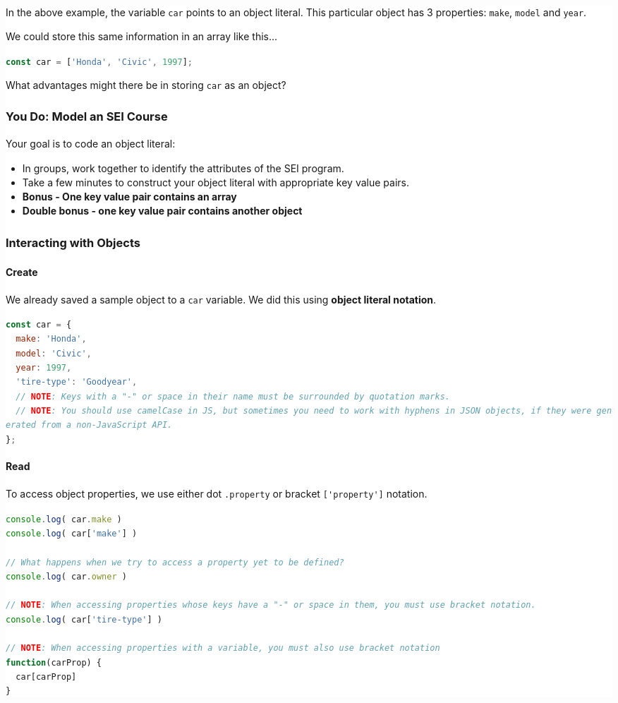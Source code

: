 In the above example, the variable `car` points to an object literal. This particular object has 3 properties: `make`, `model` and `year`.

We could store this same information in an array like this...

```js
const car = ['Honda', 'Civic', 1997];
```

What advantages might there be in storing `car` as an object?

### You Do: Model an SEI Course

Your goal is to code an object literal:

- In groups, work together to identify the attributes of the SEI program.
- Take a few minutes to construct your object literal with appropriate key value pairs.
- **Bonus - One key value pair contains an array**
- **Double bonus - one key value pair contains another object**

### Interacting with Objects

#### Create

We already saved a sample object to a `car` variable. We did this using **object literal notation**.

```js
const car = {
  make: 'Honda',
  model: 'Civic',
  year: 1997,
  'tire-type': 'Goodyear',
  // NOTE: Keys with a "-" or space in their name must be surrounded by quotation marks.
  // NOTE: You should use camelCase in JS, but sometimes you need to work with hyphens in JSON objects, if they were generated from a non-JavaScript API.
};
```

#### Read

To access object properties, we use either dot `.property` or bracket `['property']` notation.

```js
console.log( car.make )
console.log( car['make'] )

// What happens when we try to access a property yet to be defined?
console.log( car.owner )

// NOTE: When accessing properties whose keys have a "-" or space in them, you must use bracket notation.
console.log( car['tire-type'] )

// NOTE: When accessing properties with a variable, you must also use bracket notation
function(carProp) {
  car[carProp]
}
```

